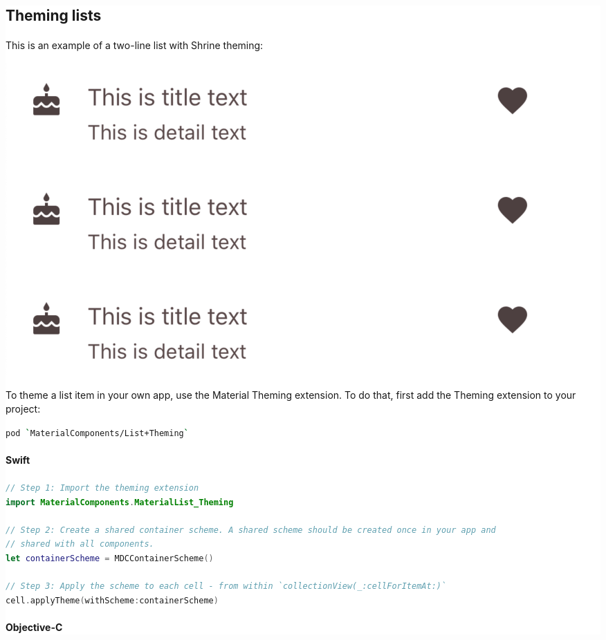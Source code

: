 
## Theming lists

This is an example of a two-line list with Shrine theming:

![A two-line list item with example text and shrine theming](docs/assets/shrine-list.png)

To theme a list item in your own app, use the Material Theming extension. To do that, first add the
Theming extension to your project:

```bash
pod `MaterialComponents/List+Theming`
```


#### Swift

```swift
// Step 1: Import the theming extension
import MaterialComponents.MaterialList_Theming

// Step 2: Create a shared container scheme. A shared scheme should be created once in your app and
// shared with all components.
let containerScheme = MDCContainerScheme()

// Step 3: Apply the scheme to each cell - from within `collectionView(_:cellForItemAt:)`
cell.applyTheme(withScheme:containerScheme)
```

#### Objective-C
